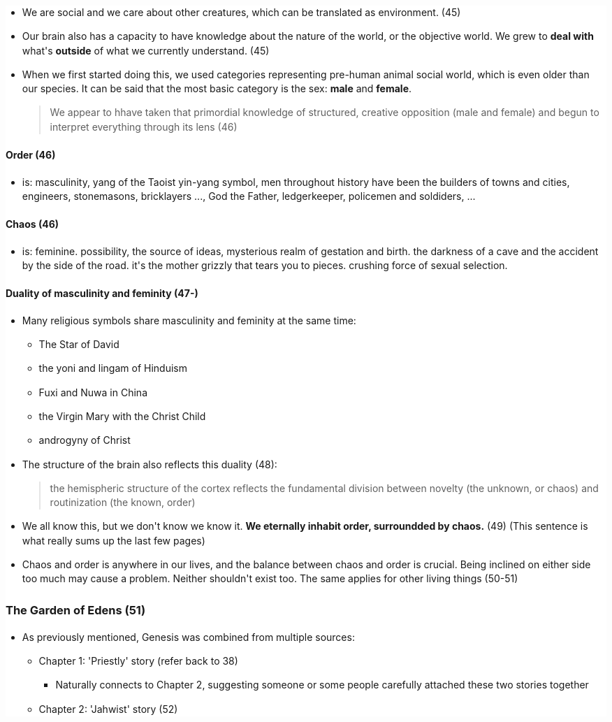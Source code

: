 - We are social and we care about other creatures, which can be translated as environment. (45)

- Our brain also has a capacity to have knowledge about the nature of the world, or the objective world. We grew to **deal with** what's **outside** of what we currently understand. (45)

- When we first started doing this, we used categories representing pre-human animal social world, which is even older than our species. It can be said that the most basic category is the sex: **male** and **female**.
  
  > We appear to hhave taken that primordial knowledge of structured, creative opposition (male and female) and begun to interpret everything through its lens (46)

#### Order (46)

- is: masculinity, yang of the Taoist yin-yang symbol, men throughout history have been the builders of towns and cities, engineers, stonemasons, bricklayers ..., God the Father, ledgerkeeper, policemen and soldiders, ...

#### Chaos (46)

- is: feminine. possibility, the source of ideas, mysterious realm of gestation and birth. the darkness of a cave and the accident by the side of the road. it's the mother grizzly that tears you to pieces. crushing force of sexual selection. 

#### Duality of masculinity and feminity (47-)

- Many religious symbols share masculinity and feminity at the same time:
  
  - The Star of David
  
  - the yoni and lingam of Hinduism
  
  - Fuxi and Nuwa in China
  
  - the Virgin Mary with the Christ Child
  
  - androgyny of Christ

- The structure of the brain also reflects this duality (48): 
  
  > the hemispheric structure of the cortex reflects the fundamental division between novelty (the unknown, or chaos) and routinization (the known, order)

- We all know this, but we don't know we know it. **We eternally inhabit order, surroundded by chaos.** (49) (This sentence is what really sums up the last few pages)

- Chaos and order is anywhere in our lives, and the balance between chaos and order is crucial. Being inclined on either side too much may cause a problem. Neither shouldn't exist too. The same applies for other living things (50-51)

### The Garden of Edens (51)

- As previously mentioned, Genesis was combined from multiple sources:
  
  - Chapter 1: 'Priestly' story (refer back to 38)
    
    - Naturally connects to Chapter 2, suggesting someone or some people carefully attached these two stories together
  
  - Chapter 2: 'Jahwist' story (52)
    
